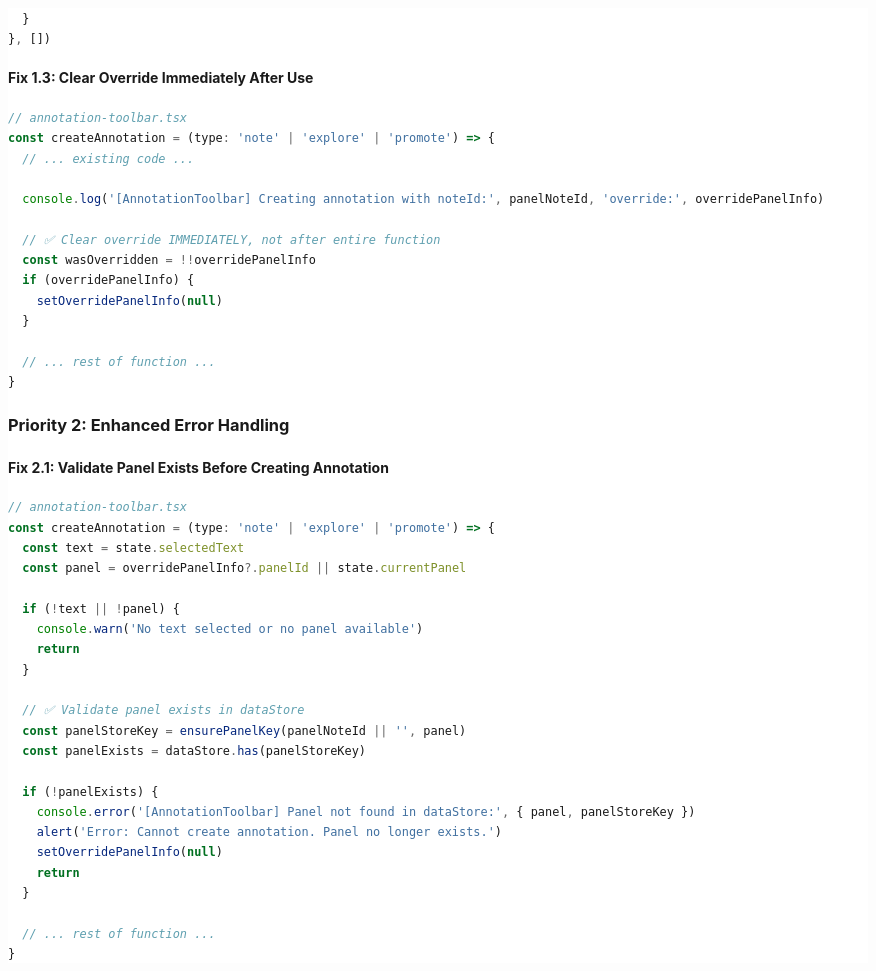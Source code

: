 ```typescript
  }
}, [])
```

#### Fix 1.3: Clear Override Immediately After Use
```typescript
// annotation-toolbar.tsx
const createAnnotation = (type: 'note' | 'explore' | 'promote') => {
  // ... existing code ...

  console.log('[AnnotationToolbar] Creating annotation with noteId:', panelNoteId, 'override:', overridePanelInfo)

  // ✅ Clear override IMMEDIATELY, not after entire function
  const wasOverridden = !!overridePanelInfo
  if (overridePanelInfo) {
    setOverridePanelInfo(null)
  }

  // ... rest of function ...
}
```

### Priority 2: Enhanced Error Handling

#### Fix 2.1: Validate Panel Exists Before Creating Annotation
```typescript
// annotation-toolbar.tsx
const createAnnotation = (type: 'note' | 'explore' | 'promote') => {
  const text = state.selectedText
  const panel = overridePanelInfo?.panelId || state.currentPanel

  if (!text || !panel) {
    console.warn('No text selected or no panel available')
    return
  }

  // ✅ Validate panel exists in dataStore
  const panelStoreKey = ensurePanelKey(panelNoteId || '', panel)
  const panelExists = dataStore.has(panelStoreKey)

  if (!panelExists) {
    console.error('[AnnotationToolbar] Panel not found in dataStore:', { panel, panelStoreKey })
    alert('Error: Cannot create annotation. Panel no longer exists.')
    setOverridePanelInfo(null)
    return
  }

  // ... rest of function ...
}
```
